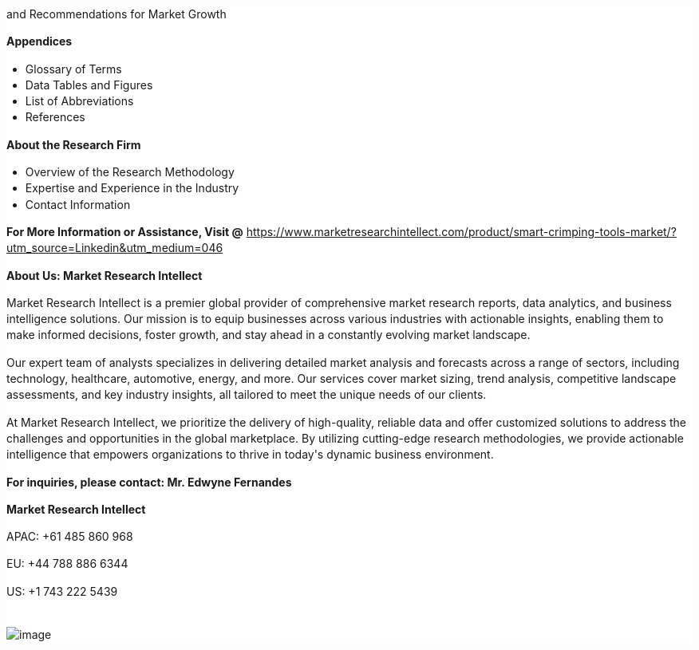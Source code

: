 and Recommendations for Market Growth</li></ul><p><strong>Appendices</strong></p><ul><li>Glossary of Terms</li><li>Data Tables and Figures</li><li>List of Abbreviations</li><li>References</li></ul><p><strong>About the Research Firm</strong></p><ul><li>Overview of the Research Methodology</li><li>Expertise and Experience in the Industry</li><li>Contact Information</li></ul></div><div class="article-main__content" data-test-id="publishing-text-block"><p><span class="font-[700]"><strong>For More Information or Assistance, Visit @</strong>&nbsp;<a href="https://www.marketresearchintellect.com/product/smart-crimping-tools-market/?utm_source=Linkedin&utm_medium=046">https://www.marketresearchintellect.com/product/smart-crimping-tools-market/?utm_source=Linkedin&utm_medium=046</a></span></p><p><strong>About Us: Market Research Intellect</strong></p><p>Market Research Intellect is a premier global provider of comprehensive market research reports, data analytics, and business intelligence solutions. Our mission is to equip businesses across various industries with actionable insights, enabling them to make informed decisions, foster growth, and stay ahead in a constantly evolving market landscape.</p><p>Our expert team of analysts specializes in delivering detailed market analysis and forecasts across a range of sectors, including technology, healthcare, automotive, energy, and more. Our services cover market sizing, trend analysis, competitive landscape assessments, and key industry insights, all tailored to meet the unique needs of our clients.</p><p>At Market Research Intellect, we prioritize the delivery of high-quality, reliable data and offer customized solutions to address the challenges and opportunities in the global marketplace. By utilizing cutting-edge research methodologies, we provide actionable intelligence that empowers organizations to thrive in today's dynamic business environment.</p><p><strong>For inquiries, please contact: Mr. Edwyne Fernandes</strong></p><p><strong>Market Research Intellect</strong></p><p>APAC: +61 485 860 968</p><p>EU: +44 788 886 6344</p><p>US: +1 743 222 5439</p></div><div class="article-main__content" data-test-id="publishing-text-block">&nbsp;</div>
![image](https://github.com/user-attachments/assets/747328f2-6751-41f5-8f66-346f88f43f70)

